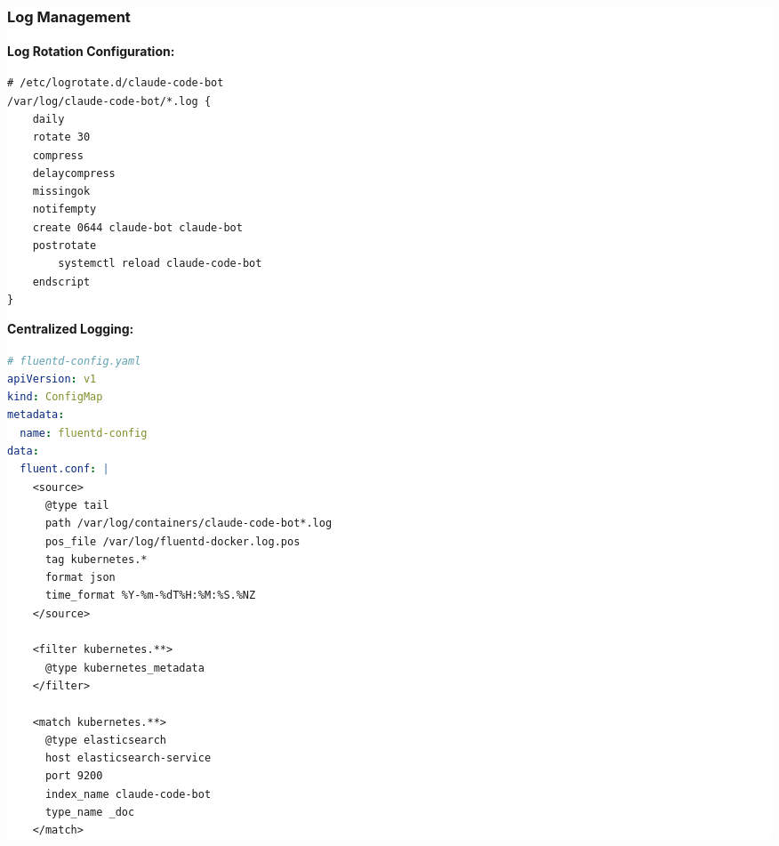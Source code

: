 ```sql
```

### Log Management

**Log Rotation Configuration:**

```text
# /etc/logrotate.d/claude-code-bot
/var/log/claude-code-bot/*.log {
    daily
    rotate 30
    compress
    delaycompress
    missingok
    notifempty
    create 0644 claude-bot claude-bot
    postrotate
        systemctl reload claude-code-bot
    endscript
}
```

**Centralized Logging:**

```yaml
# fluentd-config.yaml
apiVersion: v1
kind: ConfigMap
metadata:
  name: fluentd-config
data:
  fluent.conf: |
    <source>
      @type tail
      path /var/log/containers/claude-code-bot*.log
      pos_file /var/log/fluentd-docker.log.pos
      tag kubernetes.*
      format json
      time_format %Y-%m-%dT%H:%M:%S.%NZ
    </source>
    
    <filter kubernetes.**>
      @type kubernetes_metadata
    </filter>
    
    <match kubernetes.**>
      @type elasticsearch
      host elasticsearch-service
      port 9200
      index_name claude-code-bot
      type_name _doc
    </match>
```
